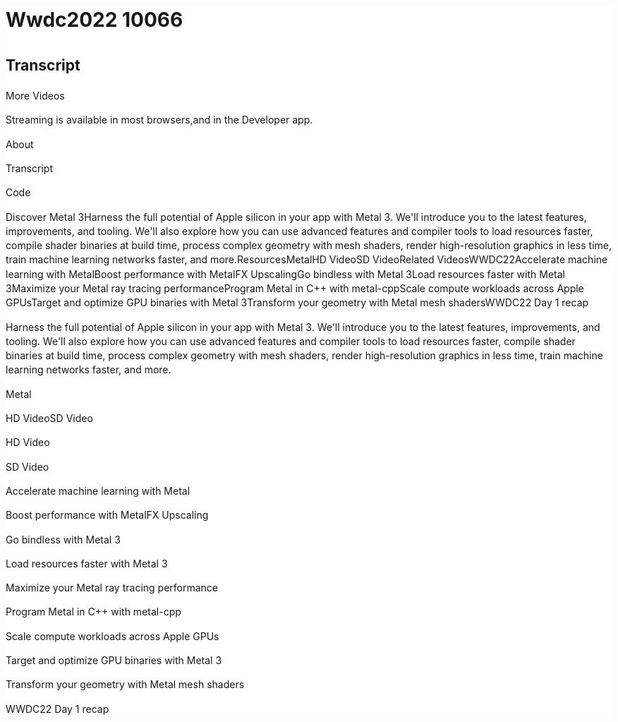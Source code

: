 # Wwdc2022 10066

## Transcript

More Videos

Streaming is available in most browsers,and in the Developer app.

About

Transcript

Code

Discover Metal 3Harness the full potential of Apple silicon in your app with Metal 3. We'll introduce you to the latest features, improvements, and tooling. We'll also explore how you can use advanced features and compiler tools to load resources faster, compile shader binaries at build time, process complex geometry with mesh shaders, render high-resolution graphics in less time, train machine learning networks faster, and more.ResourcesMetalHD VideoSD VideoRelated VideosWWDC22Accelerate machine learning with MetalBoost performance with MetalFX UpscalingGo bindless with Metal 3Load resources faster with Metal 3Maximize your Metal ray tracing performanceProgram Metal in C++ with metal-cppScale compute workloads across Apple GPUsTarget and optimize GPU binaries with Metal 3Transform your geometry with Metal mesh shadersWWDC22 Day 1 recap

Harness the full potential of Apple silicon in your app with Metal 3. We'll introduce you to the latest features, improvements, and tooling. We'll also explore how you can use advanced features and compiler tools to load resources faster, compile shader binaries at build time, process complex geometry with mesh shaders, render high-resolution graphics in less time, train machine learning networks faster, and more.

Metal

HD VideoSD Video

HD Video

SD Video

Accelerate machine learning with Metal

Boost performance with MetalFX Upscaling

Go bindless with Metal 3

Load resources faster with Metal 3

Maximize your Metal ray tracing performance

Program Metal in C++ with metal-cpp

Scale compute workloads across Apple GPUs

Target and optimize GPU binaries with Metal 3

Transform your geometry with Metal mesh shaders

WWDC22 Day 1 recap
